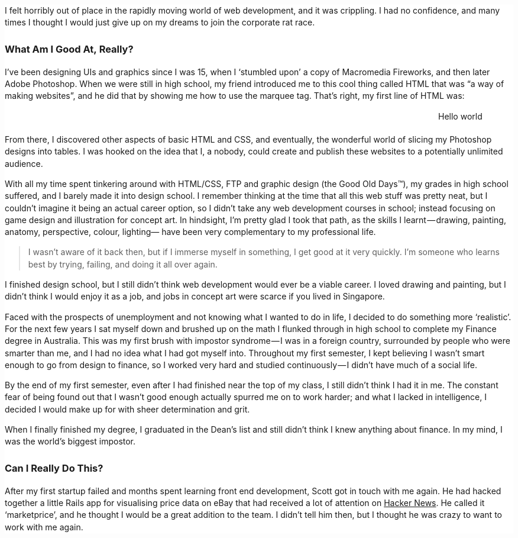 I felt horribly out of place in the rapidly moving world of web development, and it was crippling. I had no confidence, and many times I thought I would just give up on my dreams to join the corporate rat race.

### What Am I Good At, Really?

I’ve been designing UIs and graphics since I was 15, when I ‘stumbled upon’ a copy of Macromedia Fireworks, and then later Adobe Photoshop. When we were still in high school, my friend introduced me to this cool thing called HTML that was “a way of making websites”, and he did that by showing me how to use the marquee tag. That’s right, my first line of HTML was:

<marquee>Hello world</marquee>

From there, I discovered other aspects of basic HTML and CSS, and eventually, the wonderful world of slicing my Photoshop designs into tables. I was hooked on the idea that I, a nobody, could create and publish these websites to a potentially unlimited audience.

With all my time spent tinkering around with HTML/CSS, FTP and graphic design (the Good Old Days™), my grades in high school suffered, and I barely made it into design school. I remember thinking at the time that all this web stuff was pretty neat, but I couldn’t imagine it being an actual career option, so I didn’t take any web development courses in school; instead focusing on game design and illustration for concept art. In hindsight, I’m pretty glad I took that path, as the skills I learnt — drawing, painting, anatomy, perspective, colour, lighting— have been very complementary to my professional life.

  

> I wasn’t aware of it back then, but if I immerse myself in something, I get good at it very quickly. I’m someone who learns best by trying, failing, and doing it all over again.

I finished design school, but I still didn’t think web development would ever be a viable career. I loved drawing and painting, but I didn’t think I would enjoy it as a job, and jobs in concept art were scarce if you lived in Singapore.

Faced with the prospects of unemployment and not knowing what I wanted to do in life, I decided to do something more ‘realistic’. For the next few years I sat myself down and brushed up on the math I flunked through in high school to complete my Finance degree in Australia. This was my first brush with impostor syndrome — I was in a foreign country, surrounded by people who were smarter than me, and I had no idea what I had got myself into. Throughout my first semester, I kept believing I wasn’t smart enough to go from design to finance, so I worked very hard and studied continuously — I didn’t have much of a social life.

By the end of my first semester, even after I had finished near the top of my class, I still didn’t think I had it in me. The constant fear of being found out that I wasn’t good enough actually spurred me on to work harder; and what I lacked in intelligence, I decided I would make up for with sheer determination and grit.

When I finally finished my degree, I graduated in the Dean’s list and still didn’t think I knew anything about finance. In my mind, I was the world’s biggest impostor.

### Can I Really Do This?

After my first startup failed and months spent learning front end development, Scott got in touch with me again. He had hacked together a little Rails app for visualising price data on eBay that had received a lot of attention on [Hacker News](https://news.ycombinator.com/item?id=5285235). He called it ‘marketprice’, and he thought I would be a great addition to the team. I didn’t tell him then, but I thought he was crazy to want to work with me again.
